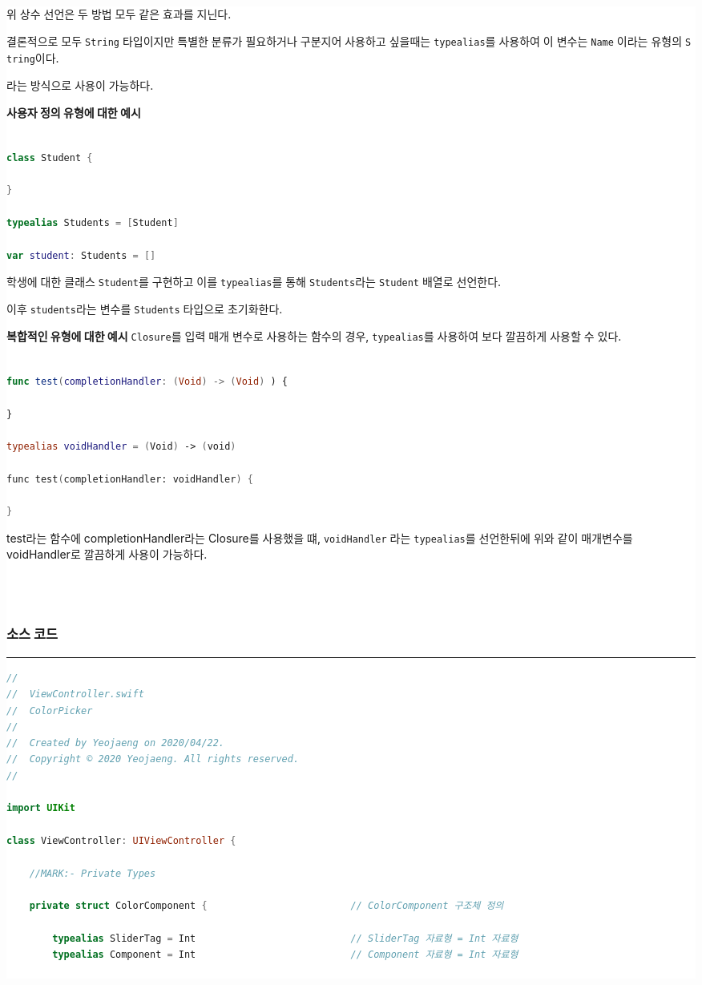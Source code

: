 위 상수 선언은 두 방법 모두 같은 효과를 지닌다.

결론적으로 모두 `String` 타입이지만 특별한 분류가 필요하거나 구분지어 사용하고 싶을때는 `typealias`를 사용하여 이 변수는 `Name` 이라는 유형의 `String`이다.

라는 방식으로 사용이 가능하다.

**사용자 정의 유형에 대한 예시**

```swift

class Student {

}

typealias Students = [Student]

var student: Students = []
```

학생에 대한 클래스 `Student`를 구현하고 이를 `typealias`를 통해 `Students`라는 `Student` 배열로 선언한다.

이후 `students`라는 변수를 `Students` 타입으로 초기화한다.



**복합적인 유형에 대한 예시**
`Closure`를 입력 매개 변수로 사용하는 함수의 경우, `typealias`를 사용하여 보다 깔끔하게 사용할 수 있다.

```swift

func test(completionHandler: (Void) -> (Void) ) {

}

typealias voidHandler = (Void) -> (void)

func test(completionHandler: voidHandler) {

}
```

test라는 함수에 completionHandler라는 Closure를 사용했을 떄, 
`voidHandler` 라는 `typealias`를 선언한뒤에 위와 같이 매개변수를 voidHandler로 깔끔하게 사용이 가능하다.

<br> <br>

### 소스 코드
---
```swift
//
//  ViewController.swift
//  ColorPicker
//
//  Created by Yeojaeng on 2020/04/22.
//  Copyright © 2020 Yeojaeng. All rights reserved.
//

import UIKit

class ViewController: UIViewController {

    //MARK:- Private Types
    
    private struct ColorComponent {                         // ColorComponent 구조체 정의
        
        typealias SliderTag = Int                           // SliderTag 자료형 = Int 자료형
        typealias Component = Int                           // Component 자료형 = Int 자료형
    
```